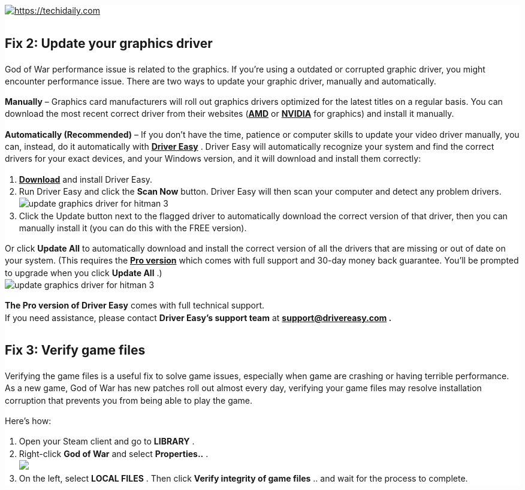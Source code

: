 
<a href="https://appsumo.8odi.net/c/5597632/2068412/7443" target="_top" id="2068412">
  <img src="//a.impactradius-go.com/display-ad/7443-2068412" border="0" alt="https://techidaily.com" width="728" height="90"/>
</a>
<img height="0" width="0" src="https://appsumo.8odi.net/i/5597632/2068412/7443" style="position:absolute;visibility:hidden;" border="0" />

## Fix 2: Update your graphics driver

 God of War performance issue is related to the graphics. If you’re using a outdated or corrupted graphic driver, you might encounter performance issue. There are two ways to update your graphic driver, manually and automatically.

**Manually** – Graphics card manufacturers will roll out graphics drivers optimized for the latest titles on a regular basis. You can download the most recent correct driver from their websites (**[AMD](https://www.amd.com/en/support)**  or **[NVIDIA](https://tools.techidaily.com/drivereasy/download/)**  for graphics) and install it manually.

**Automatically (Recommended)** – If you don’t have the time, patience or computer skills to update your video driver manually, you can, instead, do it automatically with **[Driver Easy](https://tools.techidaily.com/drivereasy/download/)**  . Driver Easy will automatically recognize your system and find the correct drivers for your exact devices, and your Windows version, and it will download and install them correctly:

1. **[Download](https://tools.techidaily.com/drivereasy/download/)**  and install Driver Easy.
2. Run Driver Easy and click the **Scan Now** button. Driver Easy will then scan your computer and detect any problem drivers.  
![update graphics driver for hitman 3](https://images.drivereasy.com/wp-content/uploads/2021/01/update-graphics-driver-de-1.jpg)
3. Click the Update button next to the flagged driver to automatically download the correct version of that driver, then you can manually install it (you can do this with the FREE version).  

 Or click **Update All** to automatically download and install the correct version of all the drivers that are missing or out of date on your system. (This requires the **[Pro version](https://tools.techidaily.com/drivereasy/download/)**  which comes with full support and 30-day money back guarantee. You’ll be prompted to upgrade when you click **Update All** .)  
![update graphics driver for hitman 3](https://images.drivereasy.com/wp-content/uploads/2021/01/update-graphics-driver-de-2.jpg)

**The Pro version of Driver Easy** comes with full technical support.  
 If you need assistance, please contact **Driver Easy’s support team** at **[support@drivereasy.com](mailto:support@drivereasy.com) .**

## Fix 3: Verify game files

 Verifying the game files is a useful fix to solve game issues, especially when game are crashing or having terrible performance. As a new game, God of War has new patches roll out almost every day, verifying your game files may resolve installation corruption that prevents you from being able to play the game.

Here’s how:

1. Open your Steam client and go to **LIBRARY** .
2. Right-click **God of War** and select **Properties..** .  
![](https://images.drivereasy.com/wp-content/uploads/2022/01/s3.jpg)
3. On the left, select **LOCAL FILES** . Then click **Verify integrity of game files** .. and wait for the process to complete.  

